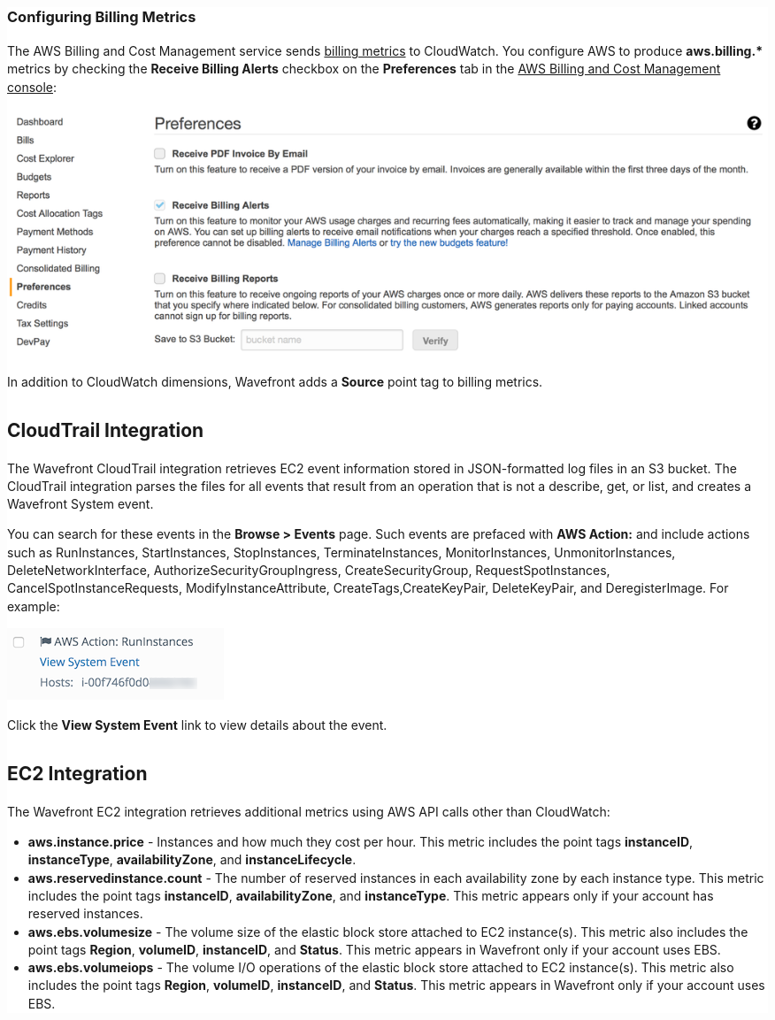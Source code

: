 ### Configuring Billing Metrics

The AWS Billing and Cost Management service sends <a href="http://docs.aws.amazon.com/AmazonCloudWatch/latest/monitoring/billing-metricscollected.html">billing metrics</a> to CloudWatch. You configure AWS to produce **aws.billing.\*** metrics by checking the **Receive Billing Alerts** checkbox on the **Preferences** tab in the <a href="http://docs.aws.amazon.com/awsaccountbilling/latest/aboutv2/monitor-charges.html">AWS Billing and Cost Management console</a>:

[<img src="/images/aws_billing.png" alt="aws_billing.png"/>](/images/aws_billing.png)

In addition to CloudWatch dimensions, Wavefront adds a **Source** point tag to billing metrics.

## CloudTrail Integration

The Wavefront CloudTrail integration retrieves EC2 event information stored in JSON-formatted log files in an S3 bucket. The CloudTrail integration parses the files for all events that result from an operation that is not a describe, get, or list, and creates a Wavefront System event.

You can search for these events in the **Browse &gt; Events** page. Such events are prefaced with **AWS Action:** and include actions such as RunInstances, StartInstances, StopInstances, TerminateInstances, MonitorInstances, UnmonitorInstances, DeleteNetworkInterface, AuthorizeSecurityGroupIngress, CreateSecurityGroup, RequestSpotInstances, CancelSpotInstanceRequests, ModifyInstanceAttribute, CreateTags,CreateKeyPair, DeleteKeyPair, and DeregisterImage. For example:

[<img src="/images/aws_runinstances.png" alt="aws_runinstances.png"/>](/images/aws_runinstances.png)

Click the **View System Event** link to view details about the event.

## EC2 Integration

The Wavefront EC2 integration retrieves additional metrics using AWS API calls other than CloudWatch:

-   **aws.instance.price** - Instances and how much they cost per hour. This metric includes the point tags **instanceID**, **instanceType**, **availabilityZone**, and **instanceLifecycle**.
-   **aws.reservedinstance.count** - The number of reserved instances in each availability zone by each instance type. This metric includes the point tags **instanceID**, **availabilityZone**, and **instanceType**. This metric appears only if your account has reserved instances.
-   **aws.ebs.volumesize** - The volume size of the elastic block store attached to EC2 instance(s). This metric also includes the point tags **Region**, **volumeID**, **instanceID**, and **Status**. This metric appears in Wavefront only if your account uses EBS.
-   **aws.ebs.volumeiops** - The volume I/O operations of the elastic block store attached to EC2 instance(s). This metric also includes the point tags **Region**, **volumeID**, **instanceID**, and **Status**. This metric appears in Wavefront only if your account uses EBS.
